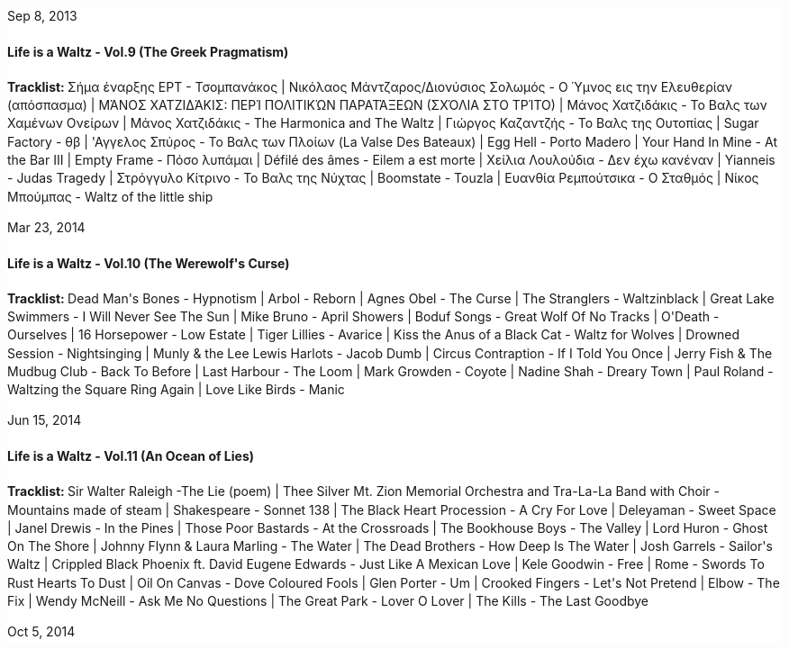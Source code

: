 Sep 8, 2013
<iframe class="invisible" width="100%" height="120" src="about:blank" data-src="https://www.mixcloud.com/widget/iframe/?feed=https%3A%2F%2Fwww.mixcloud.com%2FMoonlightFairyTales%2Flife-is-a-waltz-vol8%2F&hide_cover=1&light=1" frameborder="0"></iframe>

<div class="text-divider"></div>

#### Life is a Waltz - Vol.9 (The Greek Pragmatism)
<strong>Tracklist:  </strong>Σήμα έναρξης ΕΡΤ - Τσομπανάκος | Νικόλαος Μάντζαρος/Διονύσιος Σολωμός - Ο Ύμνος εις την Ελευθερίαν (απόσπασμα) | ΜΆΝΟΣ ΧΑΤΖΙΔΆΚΙΣ: ΠΕΡΊ ΠΟΛΙΤΙΚΏΝ ΠΑΡΑΤΆΞΕΩΝ (ΣΧΌΛΙΑ ΣΤΟ ΤΡΊΤΟ) | Μάνος Χατζιδάκις - Το Βαλς των Χαμένων Ονείρων | Μάνος Χατζιδάκις - The Harmonica and The Waltz | Γιώργος Καζαντζής - Το Βαλς της Ουτοπίας | Sugar Factory - θβ | 'Αγγελος Σπύρος - Το Βαλς των Πλοίων (La Valse Des Bateaux) | Egg Hell - Porto Madero | Your Hand In Mine - At the Bar III | Εmpty Frame - Πόσο λυπάμαι | Défilé des âmes - Eilem a est morte | Χείλια Λουλούδια - Δεν έχω κανέναν | Yianneis - Judas Tragedy | Στρόγγυλο Κίτρινο - To Βαλς της Νύχτας | Boomstate - Touzla | Ευανθία Ρεμπούτσικα - Ο Σταθμός | Νίκος Μπούμπας - Waltz of the little ship

Mar 23, 2014
<iframe class="invisible" width="100%" height="120" src="about:blank" data-src="https://www.mixcloud.com/widget/iframe/?feed=https%3A%2F%2Fwww.mixcloud.com%2FMoonlightFairyTales%2Flife-is-a-waltz-vol9-the-greek-pragmatism%2F&hide_cover=1&light=1" frameborder="0"></iframe>

<div class="text-divider"></div>

#### Life is a Waltz - Vol.10 (The Werewolf's Curse)
<strong>Tracklist:  </strong>Dead Man's Bones - Hypnotism | Arbol - Reborn | Agnes Obel - The Curse | The Stranglers - Waltzinblack | Great Lake Swimmers - I Will Never See The Sun | Mike Bruno - April Showers | Boduf Songs - Great Wolf Of No Tracks | O'Death - Ourselves | 16 Horsepower - Low Estate | Tiger Lillies - Avarice | Kiss the Anus of a Black Cat - Waltz for Wolves | Drowned Session - Nightsinging | Munly & the Lee Lewis Harlots - Jacob Dumb | Circus Contraption - If I Told You Once | Jerry Fish & The Mudbug Club - Back To Before | Last Harbour - The Loom | Mark Growden - Coyote | Nadine Shah - Dreary Town | Paul Roland - Waltzing the Square Ring Again | Love Like Birds - Manic

Jun 15, 2014
<iframe class="invisible" width="100%" height="120" src="about:blank" data-src="https://www.mixcloud.com/widget/iframe/?feed=https%3A%2F%2Fwww.mixcloud.com%2FMoonlightFairyTales%2Flife-is-a-waltz-vol10-the-werewolfs-curse%2F&hide_cover=1&light=1" frameborder="0"></iframe>

<div class="text-divider"></div>

#### Life is a Waltz - Vol.11 (An Ocean of Lies)
<strong>Tracklist:  </strong>Sir Walter Raleigh -The Lie (poem) | Thee Silver Mt. Zion Memorial Orchestra and Tra-La-La Band with Choir - Mountains made of steam | Shakespeare - Sonnet 138 | The Black Heart Procession - A Cry For Love | Deleyaman - Sweet Space | Janel Drewis - In the Pines | Those Poor Bastards - At the Crossroads | The Bookhouse Boys - The Valley | Lord Huron - Ghost On The Shore | Johnny Flynn & Laura Marling - The Water | The Dead Brothers - How Deep Is The Water | Josh Garrels - Sailor's Waltz | Crippled Black Phoenix ft. David Eugene Edwards - Just Like A  Mexican Love | Kele Goodwin - Free | Rome - Swords To Rust Hearts To Dust | Oil On Canvas - Dove Coloured Fools | Glen Porter - Um | Crooked Fingers - Let's Not Pretend | Elbow - The Fix | Wendy McNeill - Ask Me No Questions | The Great Park - Lover O Lover | The Kills - The Last Goodbye

Oct 5, 2014
<iframe class="invisible" width="100%" height="120" src="https://www.mixcloud.com/widget/iframe/?feed=https%3A%2F%2Fwww.mixcloud.com%2FMoonlightFairyTales%2Flife-is-a-waltz-vol11-an-ocean-of-lies%2F&hide_cover=1&light=1" frameborder="0"></iframe>
